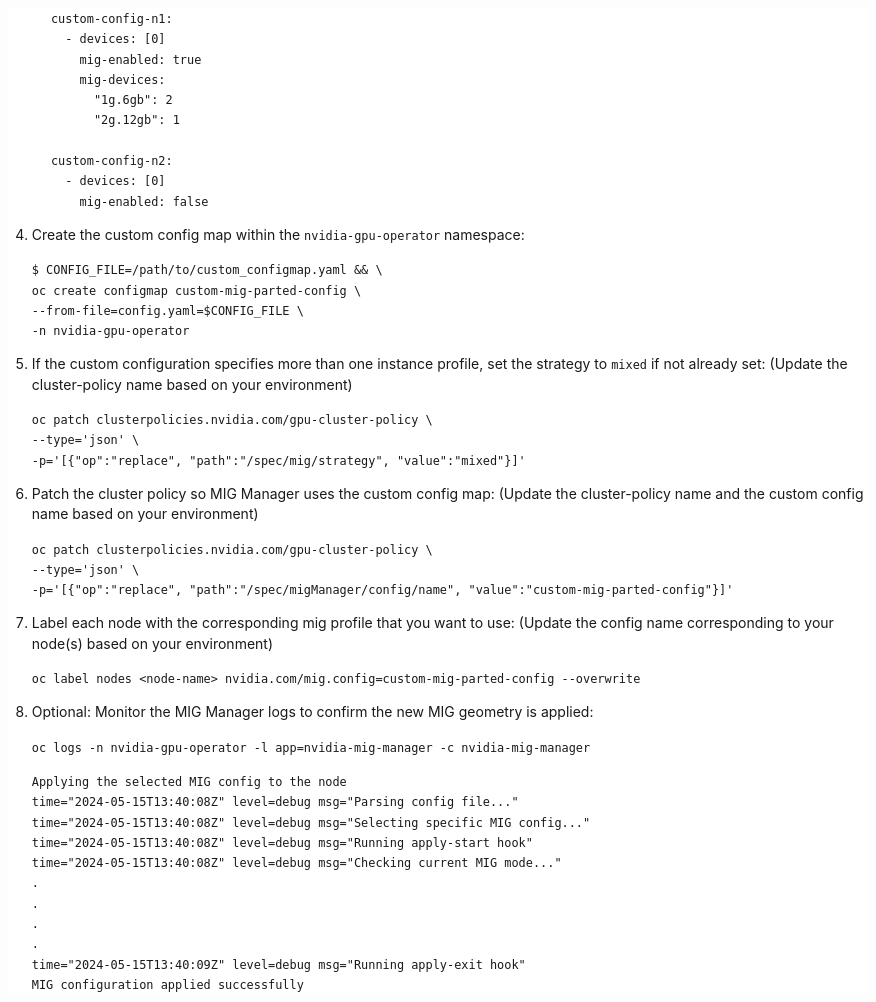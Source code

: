 ```
      custom-config-n1:
        - devices: [0]
          mig-enabled: true
          mig-devices:
            "1g.6gb": 2
            "2g.12gb": 1

      custom-config-n2:
        - devices: [0]
          mig-enabled: false
```
 
 4. Create the custom config map within the  `nvidia-gpu-operator`  namespace:
	  ```
	  $ CONFIG_FILE=/path/to/custom_configmap.yaml && \
	  oc create configmap custom-mig-parted-config \
	  --from-file=config.yaml=$CONFIG_FILE \
	  -n nvidia-gpu-operator
    ```
5.	If the custom configuration specifies more than one instance profile, set the strategy to `mixed` if not already set: (Update the cluster-policy name based on your environment)
	```
	oc patch clusterpolicies.nvidia.com/gpu-cluster-policy \
	--type='json' \
	-p='[{"op":"replace", "path":"/spec/mig/strategy", "value":"mixed"}]'
	```
6.	Patch the cluster policy so MIG Manager uses the custom config map: (Update the cluster-policy name and the custom config name based on your environment)
	```
	oc patch clusterpolicies.nvidia.com/gpu-cluster-policy \
	--type='json' \
	-p='[{"op":"replace", "path":"/spec/migManager/config/name", "value":"custom-mig-parted-config"}]'
	```
7.	Label each node with the corresponding mig profile that you want to use: (Update the config name corresponding to your node(s) based on your environment)
 	```
	oc label nodes <node-name> nvidia.com/mig.config=custom-mig-parted-config --overwrite
	```
8.	Optional: Monitor the MIG Manager logs to confirm the new MIG geometry is applied:
	```
	oc logs -n nvidia-gpu-operator -l app=nvidia-mig-manager -c nvidia-mig-manager
	```


	```
	Applying the selected MIG config to the node
	time="2024-05-15T13:40:08Z" level=debug msg="Parsing config file..."
	time="2024-05-15T13:40:08Z" level=debug msg="Selecting specific MIG config..."
	time="2024-05-15T13:40:08Z" level=debug msg="Running apply-start hook"
	time="2024-05-15T13:40:08Z" level=debug msg="Checking current MIG mode..."
	.
	.
	.
	.
	time="2024-05-15T13:40:09Z" level=debug msg="Running apply-exit hook"
	MIG configuration applied successfully
	```
